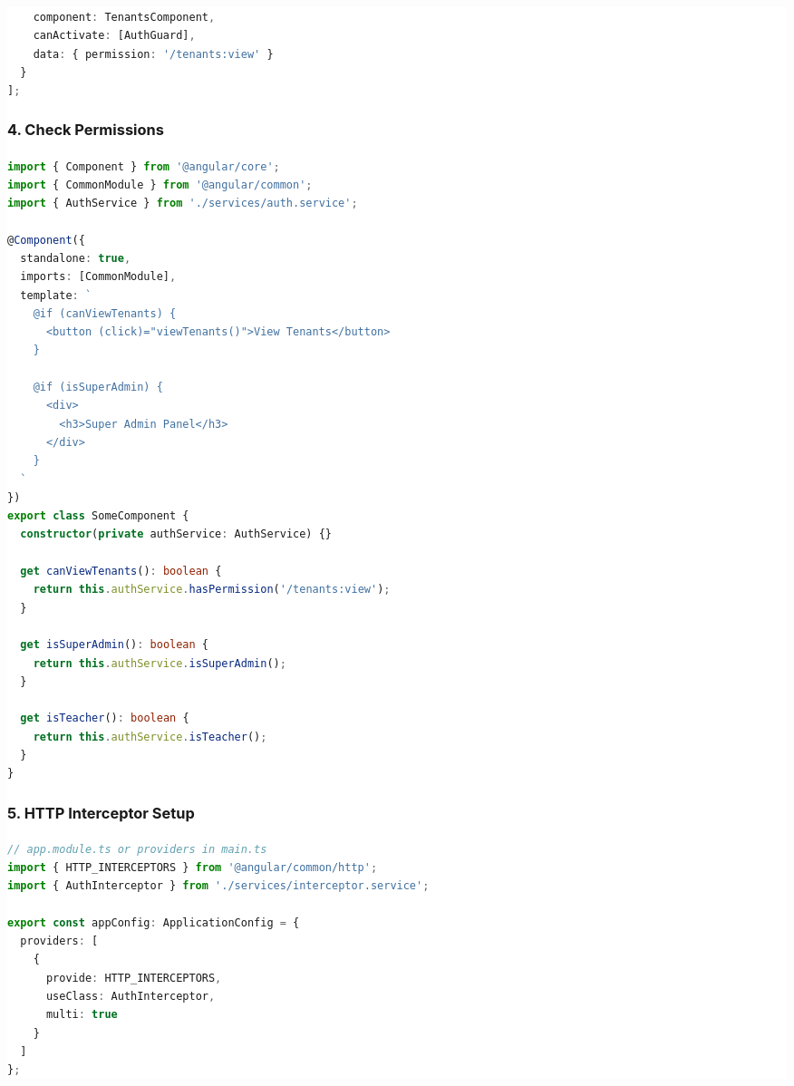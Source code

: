 ```typescript
    component: TenantsComponent, 
    canActivate: [AuthGuard],
    data: { permission: '/tenants:view' }
  }
];
```

### 4. Check Permissions

```typescript
import { Component } from '@angular/core';
import { CommonModule } from '@angular/common';
import { AuthService } from './services/auth.service';

@Component({
  standalone: true,
  imports: [CommonModule],
  template: `
    @if (canViewTenants) {
      <button (click)="viewTenants()">View Tenants</button>
    }
    
    @if (isSuperAdmin) {
      <div>
        <h3>Super Admin Panel</h3>
      </div>
    }
  `
})
export class SomeComponent {
  constructor(private authService: AuthService) {}

  get canViewTenants(): boolean {
    return this.authService.hasPermission('/tenants:view');
  }

  get isSuperAdmin(): boolean {
    return this.authService.isSuperAdmin();
  }

  get isTeacher(): boolean {
    return this.authService.isTeacher();
  }
}
```

### 5. HTTP Interceptor Setup

```typescript
// app.module.ts or providers in main.ts
import { HTTP_INTERCEPTORS } from '@angular/common/http';
import { AuthInterceptor } from './services/interceptor.service';

export const appConfig: ApplicationConfig = {
  providers: [
    {
      provide: HTTP_INTERCEPTORS,
      useClass: AuthInterceptor,
      multi: true
    }
  ]
};
```
